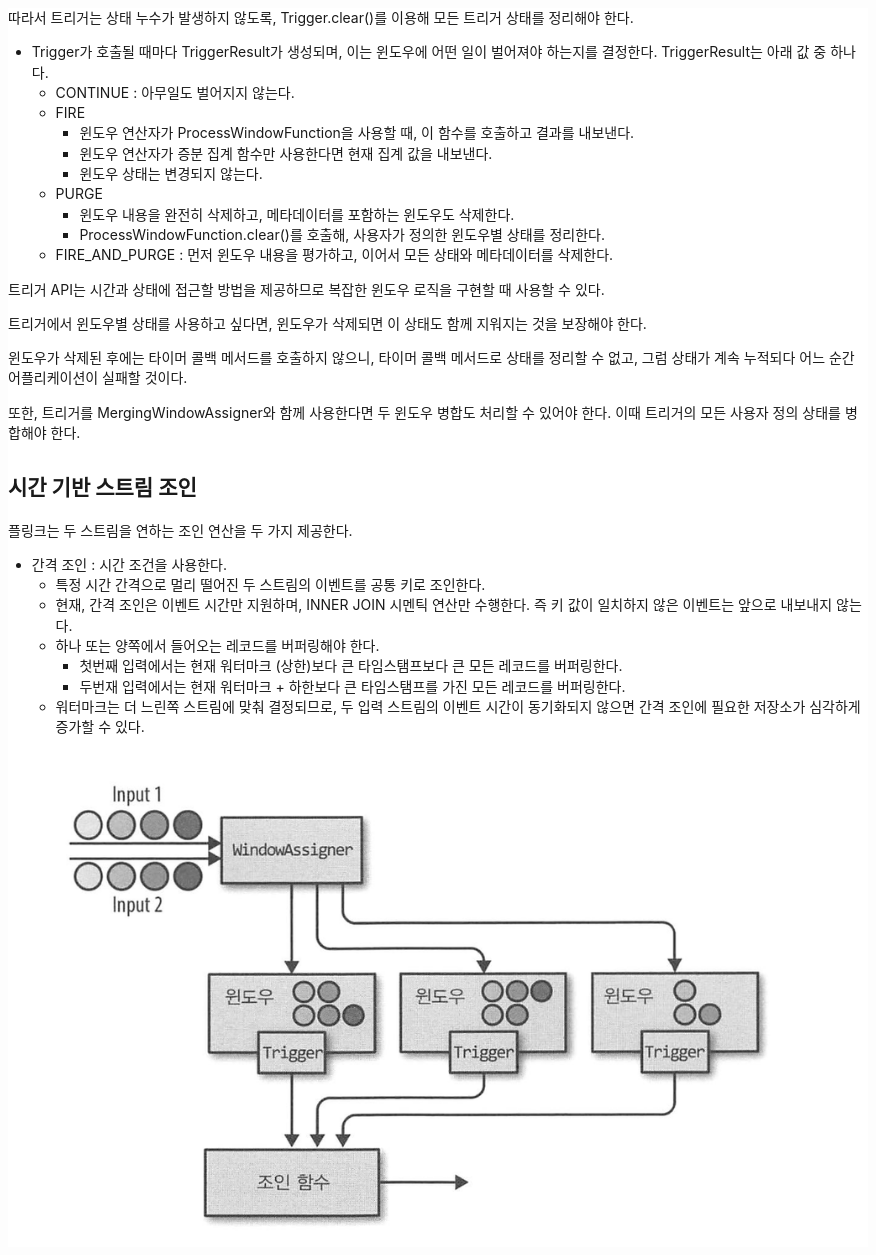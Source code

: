 따라서 트리거는 상태 누수가 발생하지 않도록, Trigger.clear()를 이용해 모든 트리거 상태를 정리해야 한다.

- Trigger가 호출될 때마다 TriggerResult가 생성되며, 이는 윈도우에 어떤 일이 벌어져야 하는지를 결정한다. TriggerResult는 아래 값 중 하나다.
  - CONTINUE : 아무일도 벌어지지 않는다.
  - FIRE 
    - 윈도우 연산자가 ProcessWindowFunction을 사용할 때, 이 함수를 호출하고 결과를 내보낸다. 
    - 윈도우 연산자가 증분 집계 함수만 사용한다면 현재 집계 값을 내보낸다.
    - 윈도우 상태는 변경되지 않는다.
  - PURGE 
    - 윈도우 내용을 완전히 삭제하고, 메타데이터를 포함하는 윈도우도 삭제한다.
    - ProcessWindowFunction.clear()를 호출해, 사용자가 정의한 윈도우별 상태를 정리한다.
  - FIRE_AND_PURGE : 먼저 윈도우 내용을 평가하고, 이어서 모든 상태와 메타데이터를 삭제한다. 

트리거 API는 시간과 상태에 접근할 방법을 제공하므로 복잡한 윈도우 로직을 구현할 때 사용할 수 있다. 

트리거에서 윈도우별 상태를 사용하고 싶다면, 윈도우가 삭제되면 이 상태도 함께 지워지는 것을 보장해야 한다. 

윈도우가 삭제된 후에는 타이머 콜백 메서드를 호출하지 않으니, 타이머 콜백 메서드로 상태를 정리할 수 없고, 그럼 상태가 계속 누적되다 어느 순간 어플리케이션이 실패할 것이다.

또한, 트리거를 MergingWindowAssigner와 함께 사용한다면 두 윈도우 병합도 처리할 수 있어야 한다. 이때 트리거의 모든 사용자 정의 상태를 병합해야 한다.

## 시간 기반 스트림 조인

플링크는 두 스트림을 연하는 조인 연산을 두 가지 제공한다. 

- 간격 조인 : 시간 조건을 사용한다.
  - 특정 시간 간격으로 멀리 떨어진 두 스트림의 이벤트를 공통 키로 조인한다.
  - 현재, 간격 조인은 이벤트 시간만 지원하며, INNER JOIN 시멘틱 연산만 수행한다. 즉 키 값이 일치하지 않은 이벤트는 앞으로 내보내지 않는다. 
  - 하나 또는 양쪽에서 들어오는 레코드를 버퍼링해야 한다. 
    - 첫번째 입력에서는 현재 워터마크 (상한)보다 큰 타임스탬프보다 큰 모든 레코드를 버퍼링한다.
    - 두번재 입력에서는 현재 워터마크 + 하한보다 큰 타임스탬프를 가진 모든 레코드를 버퍼링한다. 
  - 워터마크는 더 느린쪽 스트림에 맞춰 결정되므로, 두 입력 스트림의 이벤트 시간이 동기화되지 않으면 간격 조인에 필요한 저장소가 심각하게 증가할 수 있다.

<img src="./img/7.png">
